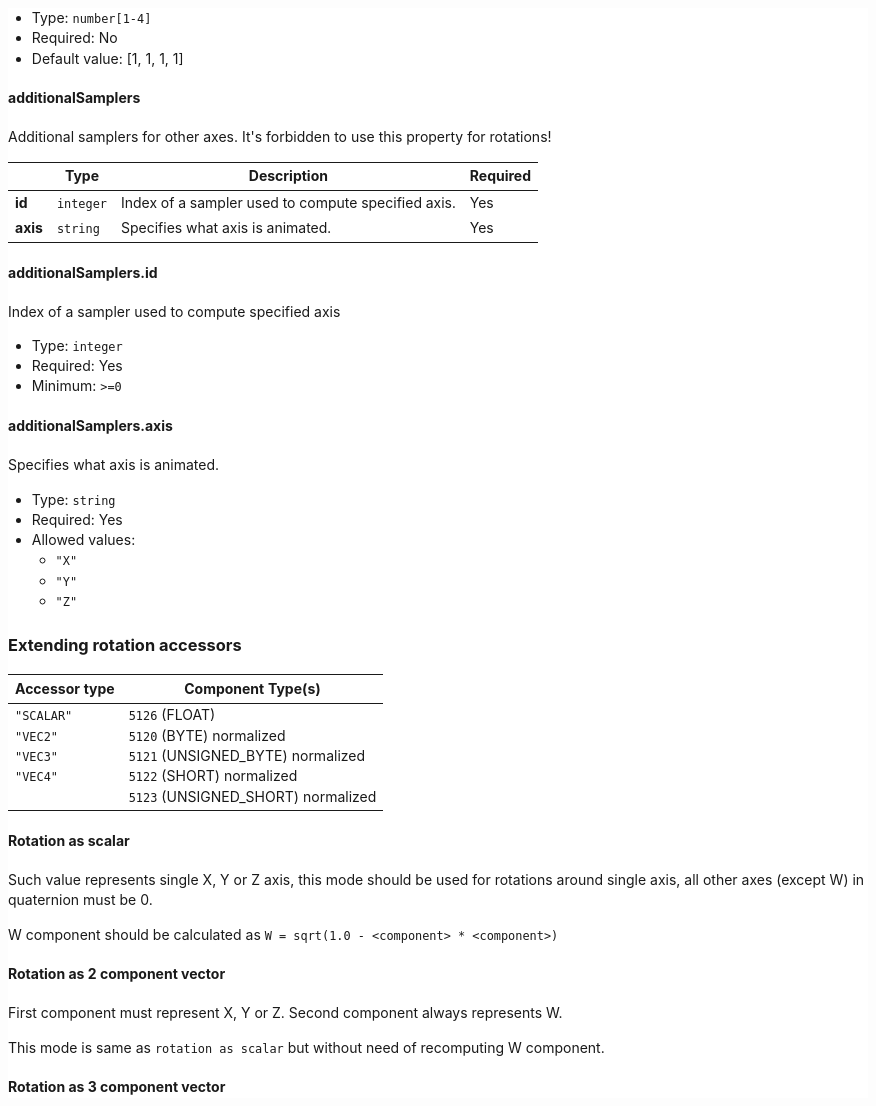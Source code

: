 - Type: `number[1-4]`
- Required: No
- Default value: [1, 1, 1, 1]

#### additionalSamplers

Additional samplers for other axes. It's forbidden to use this property for rotations!

||Type|Description|Required|
|-|-|-|-|
|**id**|`integer`|Index of a sampler used to compute specified axis.|Yes|
|**axis**|`string`|Specifies what axis is animated.|Yes|

#### additionalSamplers.id

Index of a sampler used to compute specified axis

- Type: `integer`
- Required: Yes
- Minimum: `>=0`

#### additionalSamplers.axis

Specifies what axis is animated.

- Type: `string`
- Required: Yes
- Allowed values:
  - `"X"`
  - `"Y"`
  - `"Z"`

### Extending rotation accessors

|Accessor type|Component Type(s)|
|-|-|
|`"SCALAR"`<br>`"VEC2"`<br>`"VEC3"`<br>`"VEC4"`|`5126`&nbsp;(FLOAT)<br>`5120`&nbsp;(BYTE)&nbsp;normalized<br>`5121`&nbsp;(UNSIGNED_BYTE)&nbsp;normalized<br>`5122`&nbsp;(SHORT)&nbsp;normalized<br>`5123`&nbsp;(UNSIGNED_SHORT)&nbsp;normalized

#### Rotation as scalar

Such value represents single X, Y or Z axis, this mode should be used for rotations around single axis, all other axes (except W) in quaternion must be 0.

W component should be calculated as `W = sqrt(1.0 - <component> * <component>)`

#### Rotation as 2 component vector

First component must represent X, Y or Z. Second component always represents W.

This mode is same as `rotation as scalar` but without need of recomputing W component.

#### Rotation as 3 component vector
